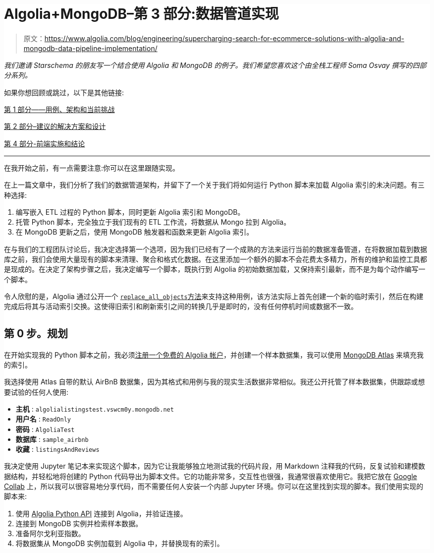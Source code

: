 # Algolia+MongoDB–第 3 部分:数据管道实现

> 原文：<https://www.algolia.com/blog/engineering/supercharging-search-for-ecommerce-solutions-with-algolia-and-mongodb-data-pipeline-implementation/>

*我们邀请 Starschema 的朋友写一个结合使用 Algolia 和 MongoDB 的例子。我们希望您喜欢这个由全栈工程师 Soma Osvay 撰写的四部分系列。*

如果你想回顾或跳过，以下是其他链接:

[第 1 部分——用例、架构和当前挑战](https://www.algolia.com/blog/engineering/supercharging-search-for-ecommerce-solutions-with-algolia-and-mongodb-use-case-architecture-and-current-challenges/)

[第 2 部分–建议的解决方案和设计](https://www.algolia.com/blog/engineering/supercharging-search-for-ecommerce-solutions-with-algolia-and-mongodb-proposed-solution-and-design/)

[第 4 部分-前端实施和结论](https://www.algolia.com/blog/engineering/supercharging-search-for-ecommerce-solutions-with-algolia-and-mongodb-frontend-implementation-and-conclusion/)

* * *

在我开始之前，有一点需要注意:你可以在这里跟随实现。

在上一篇文章中，我们分析了我们的数据管道架构，并留下了一个关于我们将如何运行 Python 脚本来加载 Algolia 索引的未决问题。有三种选择:

1.  编写嵌入 ETL 过程的 Python 脚本，同时更新 Algolia 索引和 MongoDB。
2.  托管 Python 脚本，完全独立于我们现有的 ETL 工作流，将数据从 Mongo 拉到 Algolia。
3.  在 MongoDB 更新之后，使用 MongoDB 触发器和函数来更新 Algolia 索引。

在与我们的工程团队讨论后，我决定选择第一个选项，因为我们已经有了一个成熟的方法来运行当前的数据准备管道，在将数据加载到数据库之前，我们会使用大量现有的脚本来清理、聚合和格式化数据。在这里添加一个额外的脚本不会花费太多精力，所有的维护和监控工具都是现成的。在决定了架构步骤之后，我决定编写一个脚本，既执行到 Algolia 的初始数据加载，又保持索引最新，而不是为每个动作编写一个脚本。

令人欣慰的是，Algolia 通过公开一个 [`replace_all_objects`方法](https://www.algolia.com/doc/api-reference/api-methods/replace-all-objects/)来支持这种用例，该方法实际上首先创建一个新的临时索引，然后在构建完成后将其与活动索引交换。这使得旧索引和刷新索引之间的转换几乎是即时的，没有任何停机时间或数据不一致。

## [](#step-0-planning)第 0 步。规划

在开始实现我的 Python 脚本之前，我必须[注册一个免费的 Algolia 帐户](https://www.algolia.com/users/sign_up)，并创建一个样本数据集，我可以使用 [MongoDB Atlas](https://www.mongodb.com/atlas/database) 来填充我的索引。

我选择使用 Atlas 自带的默认 AirBnB 数据集，因为其格式和用例与我的现实生活数据非常相似。我还公开托管了样本数据集，供跟踪或想要试验的任何人使用:

*   **主机** : `algolialistingstest.vswcm0y.mongodb.net`
*   **用户名** : `ReadOnly`
*   **密码** : `AlgoliaTest`
*   **数据库** : `sample_airbnb`
*   **收藏** : `listingsAndReviews`

我决定使用 Jupyter 笔记本来实现这个脚本，因为它让我能够独立地测试我的代码片段，用 Markdown 注释我的代码，反复试验和建模数据结构，并轻松地将创建的 Python 代码导出为脚本文件。它的功能非常多，交互性也很强，我通常很喜欢使用它。我把它放在 [Google Collab](https://colab.research.google.com/) 上，所以我可以很容易地分享代码，而不需要任何人安装一个内部 Jupyter 环境。你可以在这里找到实现的脚本。我们使用实现的脚本来:

1.  使用 [Algolia Python API](https://www.algolia.com/doc/api-client/getting-started/install/python/?client=python) 连接到 Algolia，并验证连接。
2.  连接到 MongoDB 实例并检索样本数据。
3.  准备阿尔戈利亚指数。
4.  将数据集从 MongoDB 实例加载到 Algolia 中，并替换现有的索引。
